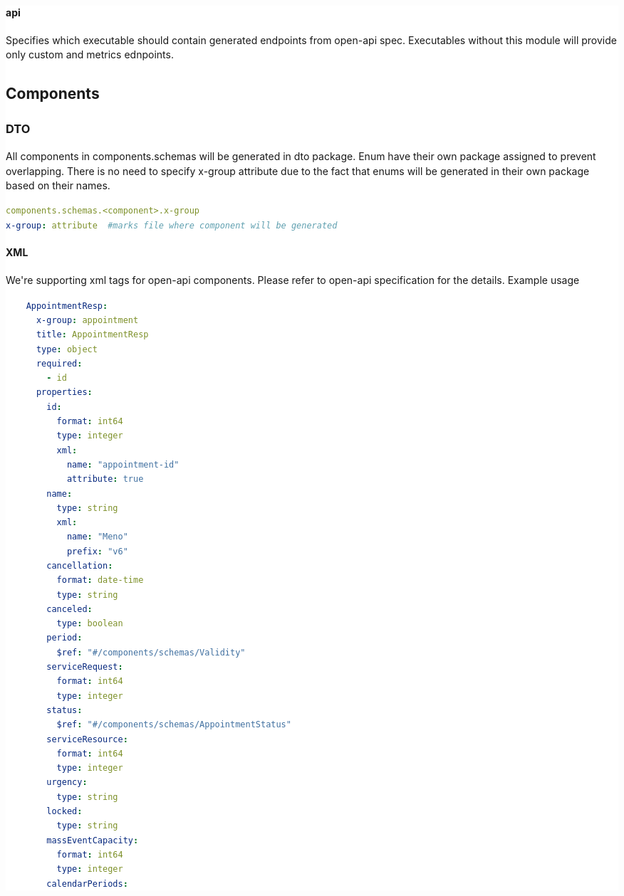 #### api

Specifies which executable should contain generated endpoints from open-api spec. Executables without this module will provide only custom and metrics ednpoints.

## Components

### DTO

All components in components.schemas will be generated
in dto package. Enum have their own package assigned to prevent overlapping.
There is no need to specify x-group attribute due to the fact that
enums will be generated in their own package based on their names.

```yaml
components.schemas.<component>.x-group
x-group: attribute  #marks file where component will be generated 
```

#### XML
We're supporting xml tags for open-api components. Please refer to open-api specification for the details. Example usage

```yaml
    AppointmentResp:
      x-group: appointment
      title: AppointmentResp
      type: object
      required:
        - id
      properties:
        id:
          format: int64
          type: integer
          xml:
            name: "appointment-id"
            attribute: true
        name:
          type: string
          xml:
            name: "Meno"
            prefix: "v6"
        cancellation:
          format: date-time
          type: string
        canceled:
          type: boolean
        period:
          $ref: "#/components/schemas/Validity"
        serviceRequest:
          format: int64
          type: integer
        status:
          $ref: "#/components/schemas/AppointmentStatus"
        serviceResource:
          format: int64
          type: integer
        urgency:
          type: string
        locked:
          type: string
        massEventCapacity:
          format: int64
          type: integer
        calendarPeriods:
```